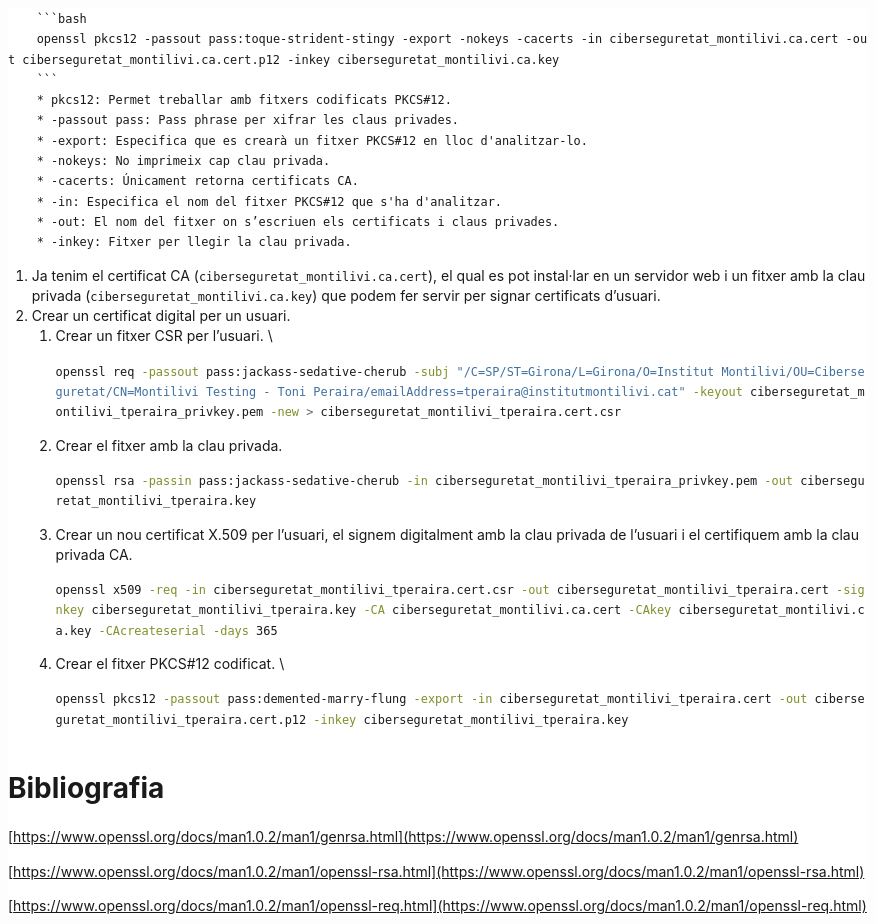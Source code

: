         ```bash
        openssl pkcs12 -passout pass:toque-strident-stingy -export -nokeys -cacerts -in ciberseguretat_montilivi.ca.cert -out ciberseguretat_montilivi.ca.cert.p12 -inkey ciberseguretat_montilivi.ca.key
        ```
        * pkcs12: Permet treballar amb fitxers codificats PKCS#12.
        * -passout pass: Pass phrase per xifrar les claus privades.
        * -export: Especifica que es crearà un fitxer PKCS#12 en lloc d'analitzar-lo.
        * -nokeys: No imprimeix cap clau privada.
        * -cacerts: Únicament retorna certificats CA.
        * -in: Especifica el nom del fitxer PKCS#12 que s'ha d'analitzar.
        * -out: El nom del fitxer on s’escriuen els certificats i claus privades.
        * -inkey: Fitxer per llegir la clau privada.
1. Ja tenim el certificat CA (`ciberseguretat_montilivi.ca.cert`), el qual es pot instal·lar en un servidor web i un fitxer amb la clau privada (`ciberseguretat_montilivi.ca.key`) que podem fer servir per signar certificats d’usuari.
2. Crear un certificat digital per un usuari.
    1. Crear un fitxer CSR per l’usuari. \
        ```bash
        openssl req -passout pass:jackass-sedative-cherub -subj "/C=SP/ST=Girona/L=Girona/O=Institut Montilivi/OU=Ciberseguretat/CN=Montilivi Testing - Toni Peraira/emailAddress=tperaira@institutmontilivi.cat" -keyout ciberseguretat_montilivi_tperaira_privkey.pem -new > ciberseguretat_montilivi_tperaira.cert.csr
        ```
    2. Crear el fitxer amb la clau privada. 
        ```bash
        openssl rsa -passin pass:jackass-sedative-cherub -in ciberseguretat_montilivi_tperaira_privkey.pem -out ciberseguretat_montilivi_tperaira.key
        ```
    3. Crear un nou certificat X.509 per l’usuari, el signem digitalment amb la clau privada de l’usuari i el certifiquem amb la clau privada CA. 
        ```bash
        openssl x509 -req -in ciberseguretat_montilivi_tperaira.cert.csr -out ciberseguretat_montilivi_tperaira.cert -signkey ciberseguretat_montilivi_tperaira.key -CA ciberseguretat_montilivi.ca.cert -CAkey ciberseguretat_montilivi.ca.key -CAcreateserial -days 365
        ```
    4. Crear el fitxer PKCS#12 codificat. \
        ```bash
        openssl pkcs12 -passout pass:demented-marry-flung -export -in ciberseguretat_montilivi_tperaira.cert -out ciberseguretat_montilivi_tperaira.cert.p12 -inkey ciberseguretat_montilivi_tperaira.key
        ```

# Bibliografia

[https://www.openssl.org/docs/man1.0.2/man1/genrsa.html](https://www.openssl.org/docs/man1.0.2/man1/genrsa.html)

[https://www.openssl.org/docs/man1.0.2/man1/openssl-rsa.html](https://www.openssl.org/docs/man1.0.2/man1/openssl-rsa.html)

[https://www.openssl.org/docs/man1.0.2/man1/openssl-req.html](https://www.openssl.org/docs/man1.0.2/man1/openssl-req.html)
